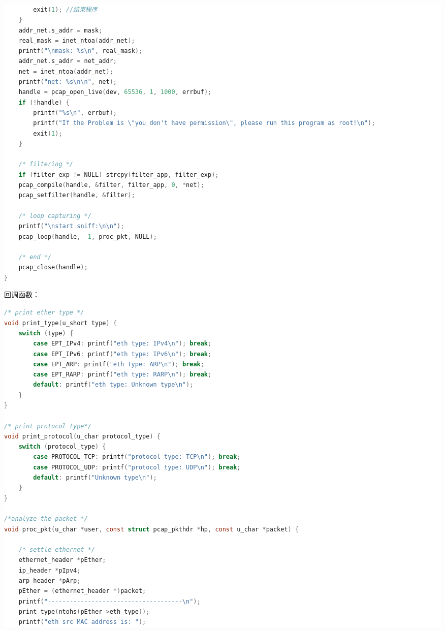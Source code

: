 ```c
        exit(1); //结束程序
    }
    addr_net.s_addr = mask;
    real_mask = inet_ntoa(addr_net);
    printf("\nmask: %s\n", real_mask);
    addr_net.s_addr = net_addr;
    net = inet_ntoa(addr_net);
    printf("net: %s\n\n", net);
    handle = pcap_open_live(dev, 65536, 1, 1000, errbuf);
    if (!handle) {
        printf("%s\n", errbuf);
        printf("If the Problem is \"you don't have permission\", please run this program as root!\n");
        exit(1);
    }

    /* filtering */
    if (filter_exp != NULL) strcpy(filter_app, filter_exp);
    pcap_compile(handle, &filter, filter_app, 0, *net);
    pcap_setfilter(handle, &filter);

    /* loop capturing */
    printf("\nstart sniff:\n\n");
    pcap_loop(handle, -1, proc_pkt, NULL);

    /* end */
    pcap_close(handle);
}
```

回调函数：

```c
/* print ether type */
void print_type(u_short type) {
    switch (type) {
        case EPT_IPv4: printf("eth type: IPv4\n"); break;
        case EPT_IPv6: printf("eth type: IPv6\n"); break;
        case EPT_ARP: printf("eth type: ARP\n"); break;
        case EPT_RARP: printf("eth type: RARP\n"); break;
        default: printf("eth type: Unknown type\n");
    }
}

/* print protocol type*/
void print_protocol(u_char protocol_type) {
    switch (protocol_type) {
        case PROTOCOL_TCP: printf("protocol type: TCP\n"); break;
        case PROTOCOL_UDP: printf("protocol type: UDP\n"); break;
        default: printf("Unknown type\n");
    }
}

/*analyze the packet */
void proc_pkt(u_char *user, const struct pcap_pkthdr *hp, const u_char *packet) {

    /* settle ethernet */
    ethernet_header *pEther;
    ip_header *pIpv4;
    arp_header *pArp;
    pEther = (ethernet_header *)packet;
    printf("-------------------------------------\n");
    print_type(ntohs(pEther->eth_type));
    printf("eth src MAC address is: ");
```